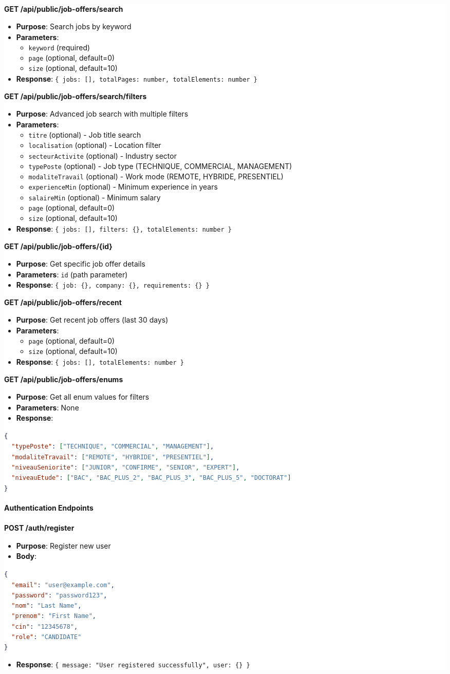 **GET /api/public/job-offers/search**
- **Purpose**: Search jobs by keyword
- **Parameters**:
  - `keyword` (required)
  - `page` (optional, default=0)
  - `size` (optional, default=10)
- **Response**: `{ jobs: [], totalPages: number, totalElements: number }`

**GET /api/public/job-offers/search/filters**
- **Purpose**: Advanced job search with multiple filters
- **Parameters**:
  - `titre` (optional) - Job title search
  - `localisation` (optional) - Location filter
  - `secteurActivite` (optional) - Industry sector
  - `typePoste` (optional) - Job type (TECHNIQUE, COMMERCIAL, MANAGEMENT)
  - `modaliteTravail` (optional) - Work mode (REMOTE, HYBRIDE, PRESENTIEL)
  - `experienceMin` (optional) - Minimum experience in years
  - `salaireMin` (optional) - Minimum salary
  - `page` (optional, default=0)
  - `size` (optional, default=10)
- **Response**: `{ jobs: [], filters: {}, totalElements: number }`

**GET /api/public/job-offers/{id}**
- **Purpose**: Get specific job offer details
- **Parameters**: `id` (path parameter)
- **Response**: `{ job: {}, company: {}, requirements: {} }`

**GET /api/public/job-offers/recent**
- **Purpose**: Get recent job offers (last 30 days)
- **Parameters**: 
  - `page` (optional, default=0)
  - `size` (optional, default=10)
- **Response**: `{ jobs: [], totalElements: number }`

**GET /api/public/job-offers/enums**
- **Purpose**: Get all enum values for filters
- **Parameters**: None
- **Response**: 
```json
{
  "typePoste": ["TECHNIQUE", "COMMERCIAL", "MANAGEMENT"],
  "modaliteTravail": ["REMOTE", "HYBRIDE", "PRESENTIEL"],
  "niveauSeniorite": ["JUNIOR", "CONFIRME", "SENIOR", "EXPERT"],
  "niveauEtude": ["BAC", "BAC_PLUS_2", "BAC_PLUS_3", "BAC_PLUS_5", "DOCTORAT"]
}
```

#### **Authentication Endpoints**

**POST /auth/register**
- **Purpose**: Register new user
- **Body**: 
```json
{
  "email": "user@example.com",
  "password": "password123",
  "nom": "Last Name",
  "prenom": "First Name",
  "cin": "12345678",
  "role": "CANDIDATE"
}
```
- **Response**: `{ message: "User registered successfully", user: {} }`
